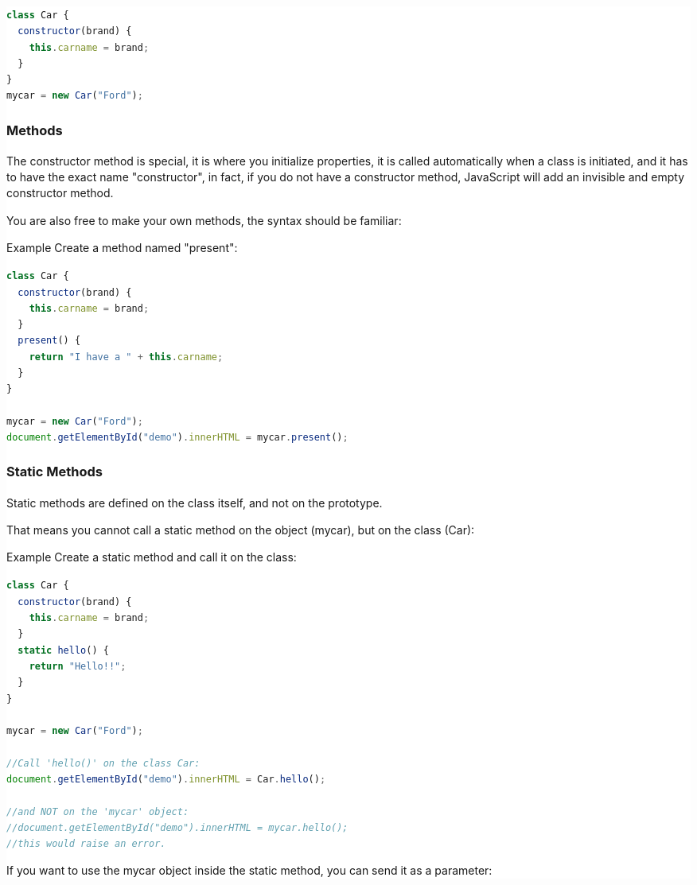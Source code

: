 ```js
class Car {
  constructor(brand) {
    this.carname = brand;
  }
}
mycar = new Car("Ford");
```


### Methods
The constructor method is special, it is where you initialize properties, it is called automatically when a class is initiated, and it has to have the exact name "constructor", in fact, if you do not have a constructor method, JavaScript will add an invisible and empty constructor method.

You are also free to make your own methods, the syntax should be familiar:

Example
Create a method named "present":
```js
class Car {
  constructor(brand) {
    this.carname = brand;
  }
  present() {
    return "I have a " + this.carname;
  }
}

mycar = new Car("Ford");
document.getElementById("demo").innerHTML = mycar.present();
```



### Static Methods
Static methods are defined on the class itself, and not on the prototype.

That means you cannot call a static method on the object (mycar), but on the class (Car):

Example
Create a static method and call it on the class:
```js
class Car {
  constructor(brand) {
    this.carname = brand;
  }
  static hello() {
    return "Hello!!";
  }
}

mycar = new Car("Ford");

//Call 'hello()' on the class Car:
document.getElementById("demo").innerHTML = Car.hello();

//and NOT on the 'mycar' object:
//document.getElementById("demo").innerHTML = mycar.hello();
//this would raise an error.
```
If you want to use the mycar object inside the static method, you can send it as a parameter:
